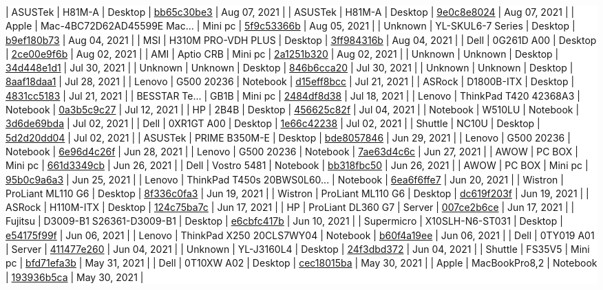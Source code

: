 | ASUSTek       | H81M-A                      | Desktop     | [bb65c30be3](https://bsd-hardware.info/?probe=bb65c30be3) | Aug 07, 2021 |
| ASUSTek       | H81M-A                      | Desktop     | [9e0c8e8024](https://bsd-hardware.info/?probe=9e0c8e8024) | Aug 07, 2021 |
| Apple         | Mac-4BC72D62AD45599E Mac... | Mini pc     | [5f9c53366b](https://bsd-hardware.info/?probe=5f9c53366b) | Aug 05, 2021 |
| Unknown       | YL-SKUL6-7 Series           | Desktop     | [b9ef180b73](https://bsd-hardware.info/?probe=b9ef180b73) | Aug 04, 2021 |
| MSI           | H310M PRO-VDH PLUS          | Desktop     | [3ff984316b](https://bsd-hardware.info/?probe=3ff984316b) | Aug 04, 2021 |
| Dell          | 0G261D A00                  | Desktop     | [2ce00e9f6b](https://bsd-hardware.info/?probe=2ce00e9f6b) | Aug 02, 2021 |
| AMI           | Aptio CRB                   | Mini pc     | [2a1251b320](https://bsd-hardware.info/?probe=2a1251b320) | Aug 02, 2021 |
| Unknown       | Unknown                     | Desktop     | [34d448e1d1](https://bsd-hardware.info/?probe=34d448e1d1) | Jul 30, 2021 |
| Unknown       | Unknown                     | Desktop     | [846b6cca20](https://bsd-hardware.info/?probe=846b6cca20) | Jul 30, 2021 |
| Unknown       | Unknown                     | Desktop     | [8aaf18daa1](https://bsd-hardware.info/?probe=8aaf18daa1) | Jul 28, 2021 |
| Lenovo        | G500 20236                  | Notebook    | [d15eff8bcc](https://bsd-hardware.info/?probe=d15eff8bcc) | Jul 21, 2021 |
| ASRock        | D1800B-ITX                  | Desktop     | [4831cc5183](https://bsd-hardware.info/?probe=4831cc5183) | Jul 21, 2021 |
| BESSTAR Te... | GB1B                        | Mini pc     | [2484df8d38](https://bsd-hardware.info/?probe=2484df8d38) | Jul 18, 2021 |
| Lenovo        | ThinkPad T420 42368A3       | Notebook    | [0a3b5c9c27](https://bsd-hardware.info/?probe=0a3b5c9c27) | Jul 12, 2021 |
| HP            | 2B4B                        | Desktop     | [456625c82f](https://bsd-hardware.info/?probe=456625c82f) | Jul 04, 2021 |
| Notebook      | W510LU                      | Notebook    | [3d6de69bda](https://bsd-hardware.info/?probe=3d6de69bda) | Jul 02, 2021 |
| Dell          | 0XR1GT A00                  | Desktop     | [1e66c42238](https://bsd-hardware.info/?probe=1e66c42238) | Jul 02, 2021 |
| Shuttle       | NC10U                       | Desktop     | [5d2d20dd04](https://bsd-hardware.info/?probe=5d2d20dd04) | Jul 02, 2021 |
| ASUSTek       | PRIME B350M-E               | Desktop     | [bde8057846](https://bsd-hardware.info/?probe=bde8057846) | Jun 29, 2021 |
| Lenovo        | G500 20236                  | Notebook    | [6e96d4c26f](https://bsd-hardware.info/?probe=6e96d4c26f) | Jun 28, 2021 |
| Lenovo        | G500 20236                  | Notebook    | [7ae63d4c6c](https://bsd-hardware.info/?probe=7ae63d4c6c) | Jun 27, 2021 |
| AWOW          | PC BOX                      | Mini pc     | [661d3349cb](https://bsd-hardware.info/?probe=661d3349cb) | Jun 26, 2021 |
| Dell          | Vostro 5481                 | Notebook    | [bb318fbc50](https://bsd-hardware.info/?probe=bb318fbc50) | Jun 26, 2021 |
| AWOW          | PC BOX                      | Mini pc     | [95b0c9a6a3](https://bsd-hardware.info/?probe=95b0c9a6a3) | Jun 25, 2021 |
| Lenovo        | ThinkPad T450s 20BWS0L60... | Notebook    | [6ea6f6ffe7](https://bsd-hardware.info/?probe=6ea6f6ffe7) | Jun 20, 2021 |
| Wistron       | ProLiant ML110 G6           | Desktop     | [8f336c0fa3](https://bsd-hardware.info/?probe=8f336c0fa3) | Jun 19, 2021 |
| Wistron       | ProLiant ML110 G6           | Desktop     | [dc619f203f](https://bsd-hardware.info/?probe=dc619f203f) | Jun 19, 2021 |
| ASRock        | H110M-ITX                   | Desktop     | [124c75ba7c](https://bsd-hardware.info/?probe=124c75ba7c) | Jun 17, 2021 |
| HP            | ProLiant DL360 G7           | Server      | [007ce2b6ce](https://bsd-hardware.info/?probe=007ce2b6ce) | Jun 17, 2021 |
| Fujitsu       | D3009-B1 S26361-D3009-B1    | Desktop     | [e6cbfc417b](https://bsd-hardware.info/?probe=e6cbfc417b) | Jun 10, 2021 |
| Supermicro    | X10SLH-N6-ST031             | Desktop     | [e54175f99f](https://bsd-hardware.info/?probe=e54175f99f) | Jun 06, 2021 |
| Lenovo        | ThinkPad X250 20CLS7WY04    | Notebook    | [b60f4a19ee](https://bsd-hardware.info/?probe=b60f4a19ee) | Jun 06, 2021 |
| Dell          | 0TY019 A01                  | Server      | [411477e260](https://bsd-hardware.info/?probe=411477e260) | Jun 04, 2021 |
| Unknown       | YL-J3160L4                  | Desktop     | [24f3dbd372](https://bsd-hardware.info/?probe=24f3dbd372) | Jun 04, 2021 |
| Shuttle       | FS35V5                      | Mini pc     | [bfd71efa3b](https://bsd-hardware.info/?probe=bfd71efa3b) | May 31, 2021 |
| Dell          | 0T10XW A02                  | Desktop     | [cec18015ba](https://bsd-hardware.info/?probe=cec18015ba) | May 30, 2021 |
| Apple         | MacBookPro8,2               | Notebook    | [193936b5ca](https://bsd-hardware.info/?probe=193936b5ca) | May 30, 2021 |